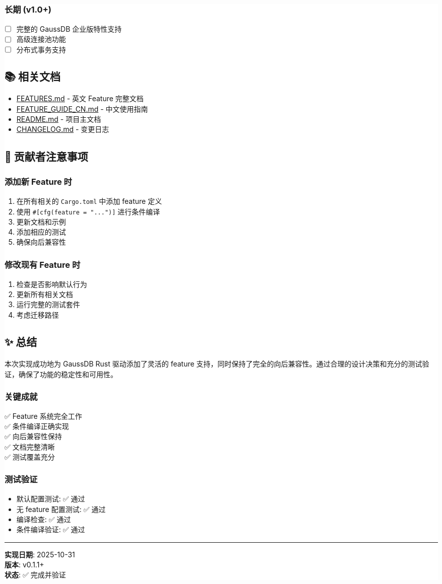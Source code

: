 ### 长期 (v1.0+)
- [ ] 完整的 GaussDB 企业版特性支持
- [ ] 高级连接池功能
- [ ] 分布式事务支持

## 📚 相关文档

- [FEATURES.md](FEATURES.md) - 英文 Feature 完整文档
- [FEATURE_GUIDE_CN.md](FEATURE_GUIDE_CN.md) - 中文使用指南
- [README.md](README.md) - 项目主文档
- [CHANGELOG.md](CHANGELOG.md) - 变更日志

## 🤝 贡献者注意事项

### 添加新 Feature 时

1. 在所有相关的 `Cargo.toml` 中添加 feature 定义
2. 使用 `#[cfg(feature = "...")]` 进行条件编译
3. 更新文档和示例
4. 添加相应的测试
5. 确保向后兼容性

### 修改现有 Feature 时

1. 检查是否影响默认行为
2. 更新所有相关文档
3. 运行完整的测试套件
4. 考虑迁移路径

## ✨ 总结

本次实现成功地为 GaussDB Rust 驱动添加了灵活的 feature 支持，同时保持了完全的向后兼容性。通过合理的设计决策和充分的测试验证，确保了功能的稳定性和可用性。

### 关键成就

✅ Feature 系统完全工作  
✅ 条件编译正确实现  
✅ 向后兼容性保持  
✅ 文档完整清晰  
✅ 测试覆盖充分  

### 测试验证

- 默认配置测试: ✅ 通过
- 无 feature 配置测试: ✅ 通过
- 编译检查: ✅ 通过
- 条件编译验证: ✅ 通过

---

**实现日期**: 2025-10-31  
**版本**: v0.1.1+  
**状态**: ✅ 完成并验证

